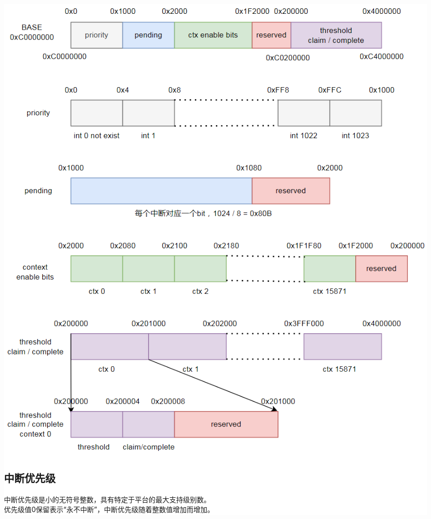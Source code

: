 ![](https://raw.githubusercontent.com/l3b2w1/l3b2w1.github.io/master/img/2023-08-23-plic-register-layout.PNG)

## 中断优先级
中断优先级是小的无符号整数，具有特定于平台的最大支持级别数。  
优先级值0保留表示“永不中断”，中断优先级随着整数值增加而增加。  

